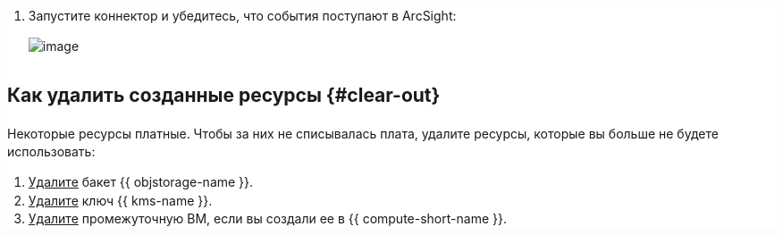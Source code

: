 1. Запустите коннектор и убедитесь, что события поступают в ArcSight:

   ![image](../../_assets/audit-trails/tutorials/arcsight-events.png)

## Как удалить созданные ресурсы {#clear-out}

Некоторые ресурсы платные. Чтобы за них не списывалась плата, удалите ресурсы, которые вы больше не будете использовать:

1. [Удалите](../../storage/operations/buckets/delete.md) бакет {{ objstorage-name }}.
1. [Удалите](../../kms/operations/key.md#delete) ключ {{ kms-name }}.
1. [Удалите](../../compute/operations/vm-control/vm-delete.md) промежуточную ВМ, если вы создали ее в {{ compute-short-name }}.
